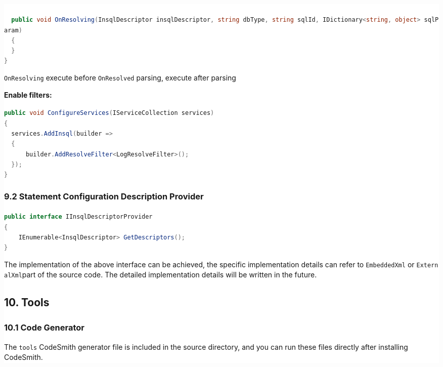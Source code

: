 ```csharp

  public void OnResolving(InsqlDescriptor insqlDescriptor, string dbType, string sqlId, IDictionary<string, object> sqlParam)
  {
  }
}
```

`OnResolving` execute before `OnResolved` parsing, execute after parsing

**Enable filters:**

```csharp
public void ConfigureServices(IServiceCollection services)
{
  services.AddInsql(builder =>
  {
      builder.AddResolveFilter<LogResolveFilter>();
  });
}
```

### 9.2 Statement Configuration Description Provider

```csharp
public interface IInsqlDescriptorProvider
{
    IEnumerable<InsqlDescriptor> GetDescriptors();
}
```

The implementation of the above interface can be achieved, the specific implementation details can refer to `EmbeddedXml` or `ExternalXml`part of the source code. The detailed implementation details will be written in the future.

## 10. Tools

### 10.1 Code Generator

The `tools` CodeSmith generator file is included in the source directory, and you can run these files directly after installing CodeSmith.
